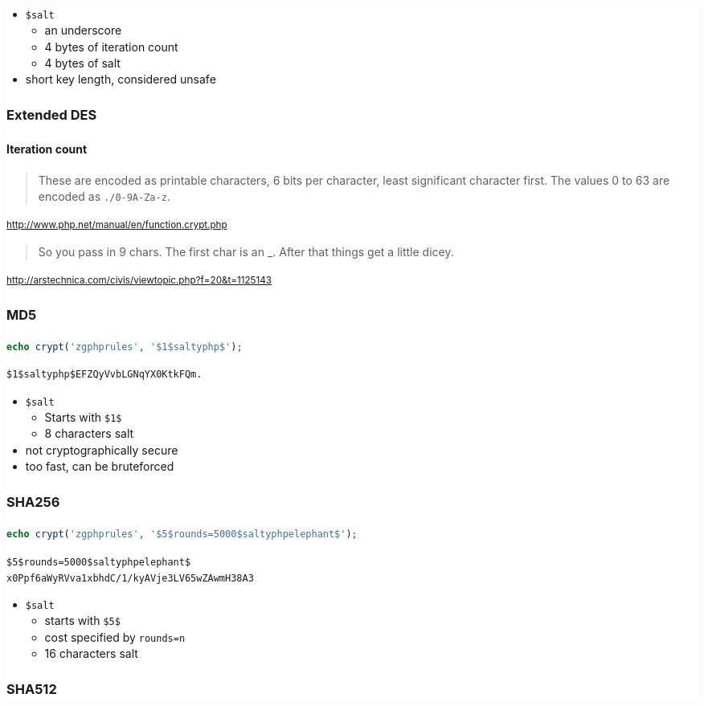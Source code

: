 * `$salt`
    * an underscore
    * 4 bytes of iteration count
    * 4 bytes of salt
* short key length, considered unsafe



### Extended DES

#### Iteration count

> These are encoded as printable characters, 6 bits per character, least
> significant character first. The values 0 to 63 are encoded as `./0-9A-Za-z`.

<small>http://www.php.net/manual/en/function.crypt.php</small>

> So you pass in 9 chars. The first char is an _. After that things get a little
> dicey.

<small>http://arstechnica.com/civis/viewtopic.php?f=20&t=1125143</small>



### MD5

```php
echo crypt('zgphprules', '$1$saltyphp$');
```

```
$1$saltyphp$EFZQyVvbLGNqYX0KtkFQm.
```

* `$salt`
    * Starts with `$1$`
    * 8 characters salt
* not cryptographically secure
* too fast, can be bruteforced



### SHA256

```php
echo crypt('zgphprules', '$5$rounds=5000$saltyphpelephant$');
```

```
$5$rounds=5000$saltyphpelephant$
x0Ppf6aWyRVva1xbhdC/1/kyAVje3LV65wZAwmH38A3
```

* `$salt`
    * starts with `$5$`
    * cost specified by `rounds=n`
    * 16 characters salt



### SHA512
